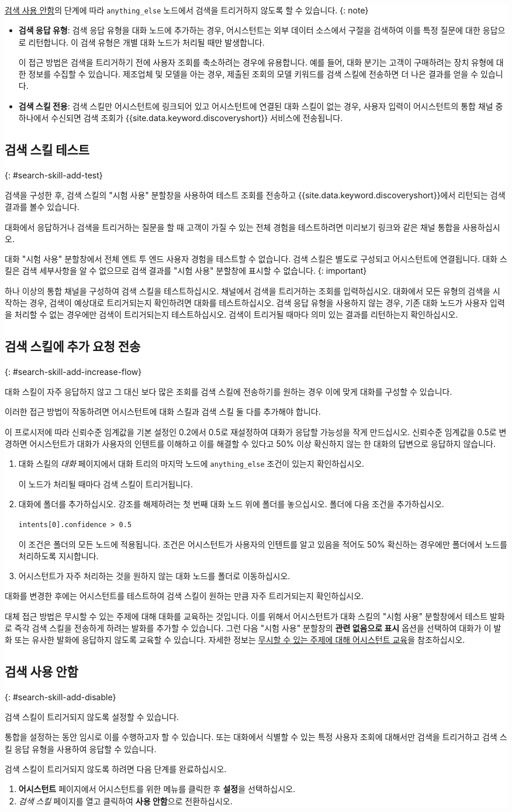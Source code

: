   [검색 사용 안함](#search-skill-add-disable)의 단계에 따라 `anything_else` 노드에서 검색을 트리거하지 않도록 할 수 있습니다.
  {: note}

- **검색 응답 유형**: 검색 응답 유형을 대화 노드에 추가하는 경우, 어시스턴트는 외부 데이터 소스에서 구절을 검색하여 이를 특정 질문에 대한 응답으로 리턴합니다. 이 검색 유형은 개별 대화 노드가 처리될 때만 발생합니다.

  이 접근 방법은 검색을 트리거하기 전에 사용자 조회를 축소하려는 경우에 유용합니다. 예를 들어, 대화 분기는 고객이 구매하려는 장치 유형에 대한 정보를 수집할 수 있습니다. 제조업체 및 모델을 아는 경우, 제출된 조회의 모델 키워드를 검색 스킬에 전송하면 더 나은 결과를 얻을 수 있습니다.
- **검색 스킬 전용**: 검색 스킬만 어시스턴트에 링크되어 있고 어시스턴트에 연결된 대화 스킬이 없는 경우, 사용자 입력이 어시스턴트의 통합 채널 중 하나에서 수신되면 검색 조회가 {{site.data.keyword.discoveryshort}} 서비스에 전송됩니다. 

## 검색 스킬 테스트
{: #search-skill-add-test}

검색을 구성한 후, 검색 스킬의 "시험 사용" 분할창을 사용하여 테스트 조회를 전송하고 {{site.data.keyword.discoveryshort}}에서 리턴되는 검색 결과를 볼수 있습니다.

대화에서 응답하거나 검색을 트리거하는 질문을 할 때 고객이 가질 수 있는 전체 경험을 테스트하려면 미리보기 링크와 같은 채널 통합을 사용하십시오. 

대화 "시험 사용" 분할창에서 전체 엔트 투 엔드 사용자 경험을 테스트할 수 없습니다. 검색 스킬은 별도로 구성되고 어시스턴트에 연결됩니다. 대화 스킬은 검색 세부사항을 알 수 없으므로 검색 결과를 "시험 사용" 분할창에 표시할 수 없습니다.
{: important}

하나 이상의 통합 채널을 구성하여 검색 스킬을 테스트하십시오. 채널에서 검색을 트리거하는 조회를 입력하십시오. 대화에서 모든 유형의 검색을 시작하는 경우, 검색이 예상대로 트리거되는지 확인하려면 대화를 테스트하십시오. 검색 응답 유형을 사용하지 않는 경우, 기존 대화 노드가 사용자 입력을 처리할 수 없는 경우에만 검색이 트리거되는지 테스트하십시오. 검색이 트리거될 때마다 의미 있는 결과를 리턴하는지 확인하십시오.

## 검색 스킬에 추가 요청 전송
{: #search-skill-add-increase-flow}

대화 스킬이 자주 응답하지 않고 그 대신 보다 많은 조회를 검색 스킬에 전송하기를 원하는 경우 이에 맞게 대화를 구성할 수 있습니다.

이러한 접근 방법이 작동하려면 어시스턴트에 대화 스킬과 검색 스킬 둘 다를 추가해야 합니다. 

이 프로시저에 따라 신뢰수준 임계값을 기본 설정인 0.2에서 0.5로 재설정하여 대화가 응답할 가능성을 작게 만드십시오. 신뢰수준 임계값을 0.5로 변경하면 어시스턴트가 대화가 사용자의 인텐트를 이해하고 이를 해결할 수 있다고 50% 이상 확신하지 않는 한 대화의 답변으로 응답하지 않습니다. 

1.  대화 스킬의 *대화* 페이지에서 대화 트리의 마지막 노드에 `anything_else` 조건이 있는지 확인하십시오.

    이 노드가 처리될 때마다 검색 스킬이 트리거됩니다. 

1.  대화에 폴더를 추가하십시오. 강조를 해제하려는 첫 번째 대화 노드 위에 폴더를 놓으십시오. 폴더에 다음 조건을 추가하십시오.

    `intents[0].confidence > 0.5`

    이 조건은 폴더의 모든 노드에 적용됩니다. 조건은 어시스턴트가 사용자의 인텐트를 알고 있음을 적어도 50% 확신하는 경우에만 폴더에서 노드를 처리하도록 지시합니다.

1.  어시스턴트가 자주 처리하는 것을 원하지 않는 대화 노드를 폴더로 이동하십시오. 

대화를 변경한 후에는 어시스턴트를 테스트하여 검색 스킬이 원하는 만큼 자주 트리거되는지 확인하십시오.

대체 접근 방법은 무시할 수 있는 주제에 대해 대화를 교육하는 것입니다. 이를 위해서 어시스턴트가 대화 스킬의 "시험 사용" 분할창에서 테스트 발화로 즉각 검색 스킬을 전송하게 하려는 발화를 추가할 수 있습니다. 그런 다음 "시험 사용" 분할창의 **관련 없음으로 표시** 옵션을 선택하여 대화가 이 발화 또는 유사한 발화에 응답하지 않도록 교육할 수 있습니다. 자세한 정보는 [무시할 수 있는 주제에 대해 어시스턴트 교육](/docs/services/assistant?topic=assistant-logs#logs-mark-irrelevant)을 참조하십시오.

## 검색 사용 안함
{: #search-skill-add-disable}

검색 스킬이 트리거되지 않도록 설정할 수 있습니다.

통합을 설정하는 동안 임시로 이를 수행하고자 할 수 있습니다. 또는 대화에서 식별할 수 있는 특정 사용자 조회에 대해서만 검색을 트리거하고 검색 스킬 응답 유형을 사용하여 응답할 수 있습니다.

검색 스킬이 트리거되지 않도록 하려면 다음 단계를 완료하십시오.

1.  **어시스턴트** 페이지에서 어시스턴트를 위한 메뉴를 클릭한 후 **설정**을 선택하십시오. 
1.  *검색 스킬* 페이지를 열고 클릭하여 **사용 안함**으로 전환하십시오.

